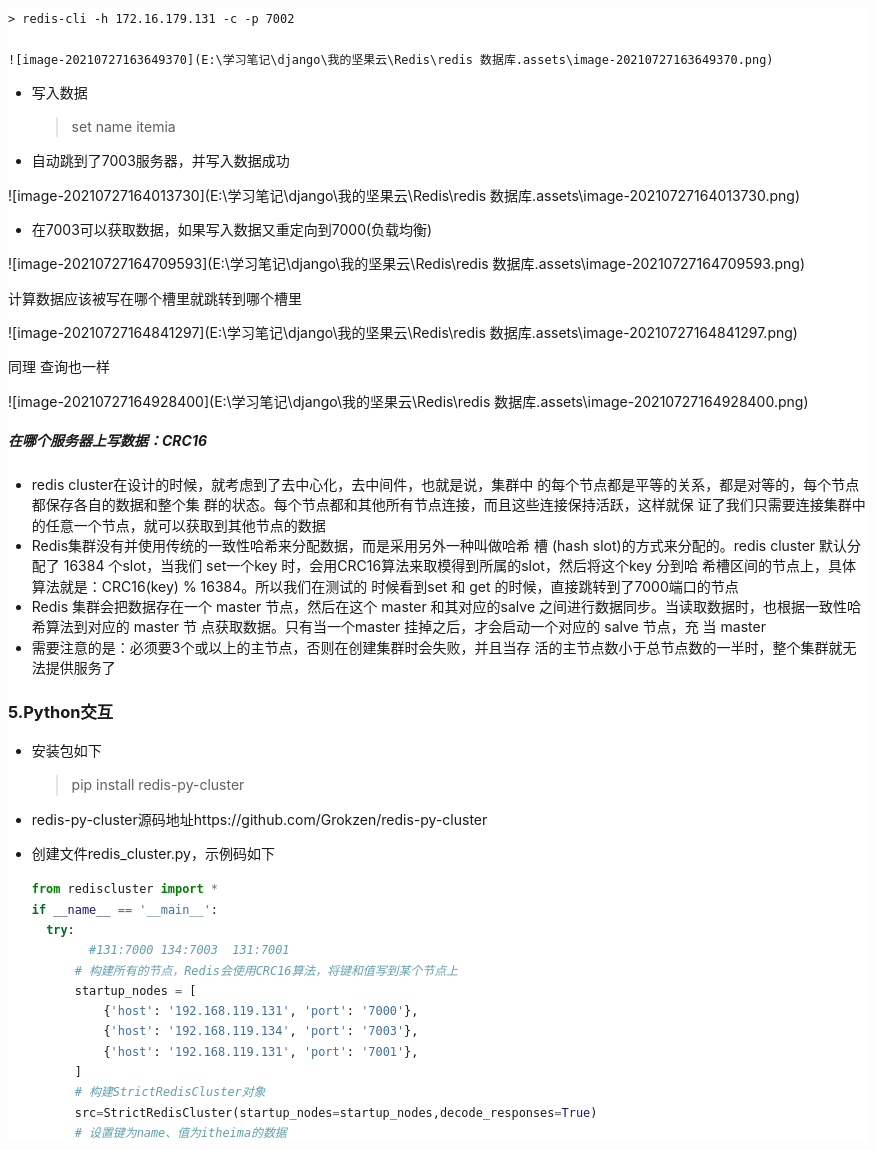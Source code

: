     > redis-cli -h 172.16.179.131 -c -p 7002

    ![image-20210727163649370](E:\学习笔记\django\我的坚果云\Redis\redis 数据库.assets\image-20210727163649370.png)

- 写⼊数据

    > set name itemia

- ⾃动跳到了7003服务器，并写⼊数据成功

![image-20210727164013730](E:\学习笔记\django\我的坚果云\Redis\redis 数据库.assets\image-20210727164013730.png)

- 在7003可以获取数据，如果写入数据又重定向到7000(负载均衡)

![image-20210727164709593](E:\学习笔记\django\我的坚果云\Redis\redis 数据库.assets\image-20210727164709593.png)



计算数据应该被写在哪个槽里就跳转到哪个槽里

![image-20210727164841297](E:\学习笔记\django\我的坚果云\Redis\redis 数据库.assets\image-20210727164841297.png)

同理 查询也一样

![image-20210727164928400](E:\学习笔记\django\我的坚果云\Redis\redis 数据库.assets\image-20210727164928400.png)

##### 在哪个服务器上写数据：CRC16

- redis cluster在设计的时候，就考虑到了去中⼼化，去中间件，也就是说，集群中 的每个节点都是平等的关系，都是对等的，每个节点都保存各⾃的数据和整个集 群的状态。每个节点都和其他所有节点连接，⽽且这些连接保持活跃，这样就保 证了我们只需要连接集群中的任意⼀个节点，就可以获取到其他节点的数据
- Redis集群没有并使⽤传统的⼀致性哈希来分配数据，⽽是采⽤另外⼀种叫做哈希 槽 (hash slot)的⽅式来分配的。redis cluster 默认分配了 16384 个slot，当我们 set⼀个key 时，会⽤CRC16算法来取模得到所属的slot，然后将这个key 分到哈 希槽区间的节点上，具体算法就是：CRC16(key) % 16384。所以我们在测试的 时候看到set 和 get 的时候，直接跳转到了7000端⼝的节点
- Redis 集群会把数据存在⼀个 master 节点，然后在这个 master 和其对应的salve 之间进⾏数据同步。当读取数据时，也根据⼀致性哈希算法到对应的 master 节 点获取数据。只有当⼀个master 挂掉之后，才会启动⼀个对应的 salve 节点，充 当 master
- 需要注意的是：必须要3个或以上的主节点，否则在创建集群时会失败，并且当存 活的主节点数⼩于总节点数的⼀半时，整个集群就⽆法提供服务了







### 5.Python交互

- 安装包如下

    > pip install redis-py-cluster

- redis-py-cluster源码地址https://github.com/Grokzen/redis-py-cluster

- 创建⽂件redis_cluster.py，示例码如下

    ```python
    from rediscluster import *
    if __name__ == '__main__':
      try:
        	#131:7000 134:7003  131:7001
          # 构建所有的节点，Redis会使⽤CRC16算法，将键和值写到某个节点上
          startup_nodes = [
              {'host': '192.168.119.131', 'port': '7000'},
              {'host': '192.168.119.134', 'port': '7003'},
              {'host': '192.168.119.131', 'port': '7001'},
          ]
          # 构建StrictRedisCluster对象
          src=StrictRedisCluster(startup_nodes=startup_nodes,decode_responses=True)
          # 设置键为name、值为itheima的数据
